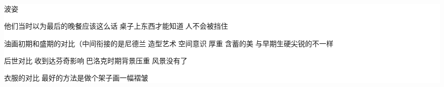 

波姿

他们当时以为最后的晚餐应该这么话 桌子上东西才能知道 人不会被挡住



油画初期和盛期的对比（中间衔接的是尼德兰 造型艺术 空间意识 厚重 含蓄的美 与早期生硬尖锐的不一样



后世对比 收到达芬奇影响 巴洛克时期背景压重 风景没有了



衣服的对比 最好的方法是做个架子画一幅褶皱



